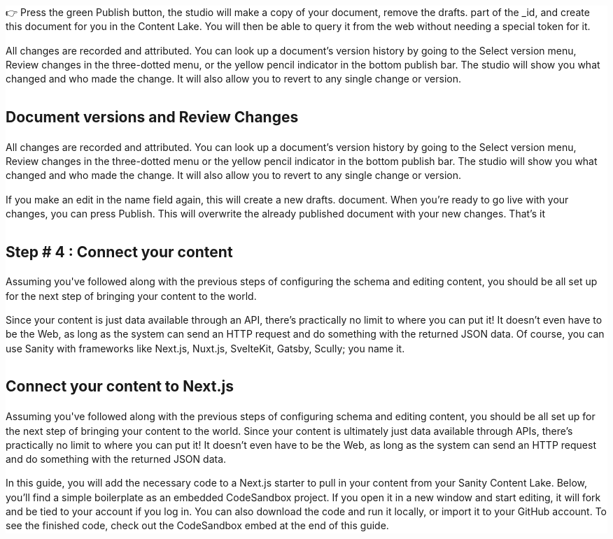 👉 Press the green Publish button, the studio will make a copy of your document, remove the drafts. part of the \_id, and create this document for you in the Content Lake. You will then be able to query it from the web without needing a special token for it.

All changes are recorded and attributed. You can look up a document’s version history by going to the Select version menu, Review changes in the three-dotted menu, or the yellow pencil indicator in the bottom publish bar. The studio will show you what changed and who made the change. It will also allow you to revert to any single change or version.

## Document versions and Review Changes

All changes are recorded and attributed. You can look up a document’s version history by going to the Select version menu, Review changes in the three-dotted menu or the yellow pencil indicator in the bottom publish bar. The studio will show you what changed and who made the change. It will also allow you to revert to any single change or version.

If you make an edit in the name field again, this will create a new drafts. document. When you’re ready to go live with your changes, you can press Publish. This will overwrite the already published document with your new changes. That’s it

## Step # 4 : Connect your content

Assuming you've followed along with the previous steps of configuring the schema and editing content, you should be all set up for the next step of bringing your content to the world.

Since your content is just data available through an API, there’s practically no limit to where you can put it! It doesn’t even have to be the Web, as long as the system can send an HTTP request and do something with the returned JSON data. Of course, you can use Sanity with frameworks like Next.js, Nuxt.js, SvelteKit, Gatsby, Scully; you name it.

## Connect your content to Next.js

Assuming you've followed along with the previous steps of configuring schema and editing content, you should be all set up for the next step of bringing your content to the world. Since your content is ultimately just data available through APIs, there’s practically no limit to where you can put it! It doesn’t even have to be the Web, as long as the system can send an HTTP request and do something with the returned JSON data.

In this guide, you will add the necessary code to a Next.js starter to pull in your content from your Sanity Content Lake. Below, you’ll find a simple boilerplate as an embedded CodeSandbox project. If you open it in a new window and start editing, it will fork and be tied to your account if you log in. You can also download the code and run it locally, or import it to your GitHub account. To see the finished code, check out the CodeSandbox embed at the end of this guide.
